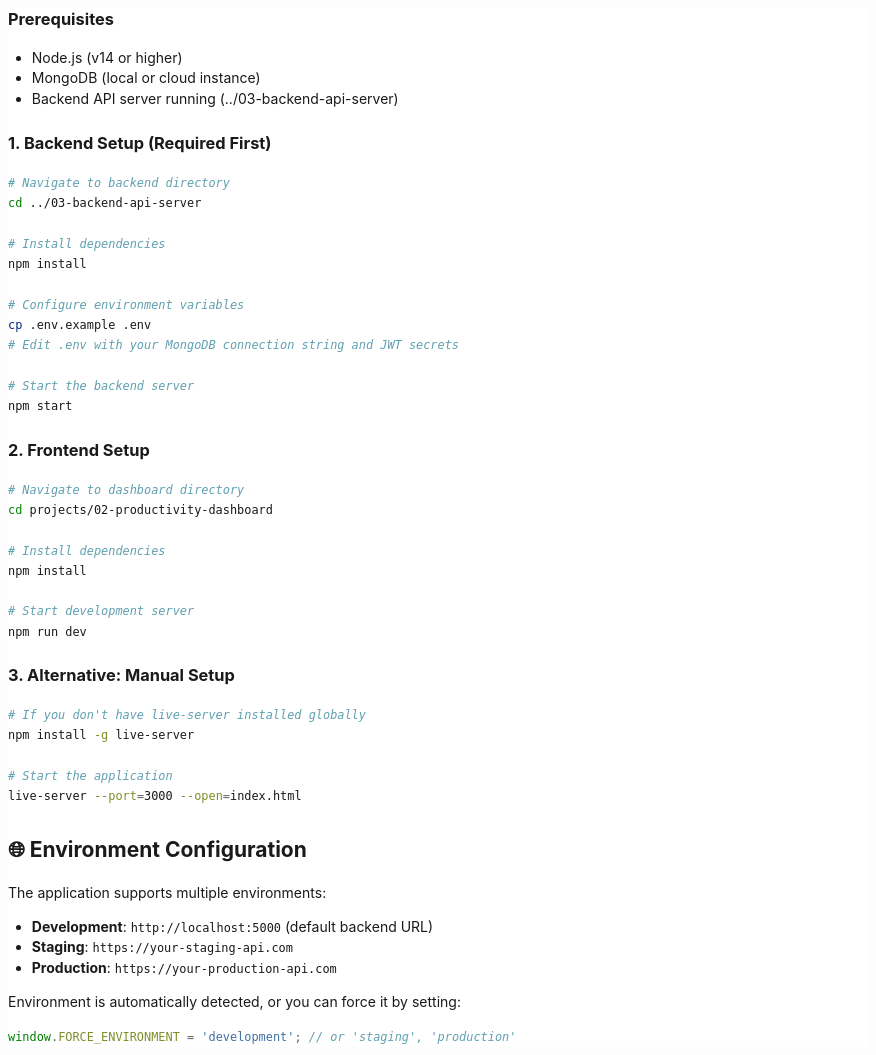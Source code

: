 ### Prerequisites
- Node.js (v14 or higher)
- MongoDB (local or cloud instance)
- Backend API server running (../03-backend-api-server)

### 1. Backend Setup (Required First)
```bash
# Navigate to backend directory
cd ../03-backend-api-server

# Install dependencies
npm install

# Configure environment variables
cp .env.example .env
# Edit .env with your MongoDB connection string and JWT secrets

# Start the backend server
npm start
```

### 2. Frontend Setup
```bash
# Navigate to dashboard directory
cd projects/02-productivity-dashboard

# Install dependencies
npm install

# Start development server
npm run dev
```

### 3. Alternative: Manual Setup
```bash
# If you don't have live-server installed globally
npm install -g live-server

# Start the application
live-server --port=3000 --open=index.html
```

## 🌐 Environment Configuration

The application supports multiple environments:

- **Development**: `http://localhost:5000` (default backend URL)
- **Staging**: `https://your-staging-api.com`
- **Production**: `https://your-production-api.com`

Environment is automatically detected, or you can force it by setting:
```javascript
window.FORCE_ENVIRONMENT = 'development'; // or 'staging', 'production'
```
